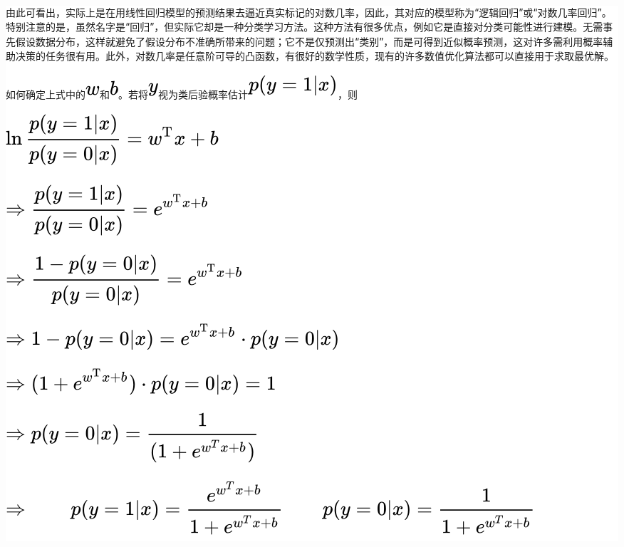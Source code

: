 由此可看出，实际上是在用线性回归模型的预测结果去逼近真实标记的对数几率，因此，其对应的模型称为“逻辑回归”或“对数几率回归”。特别注意的是，虽然名字是“回归”，但实际它却是一种分类学习方法。这种方法有很多优点，例如它是直接对分类可能性进行建模。无需事先假设数据分布，这样就避免了假设分布不准确所带来的问题；它不是仅预测出“类别”，而是可得到近似概率预测，这对许多需利用概率辅助决策的任务很有用。此外，对数几率是任意阶可导的凸函数，有很好的数学性质，现有的许多数值优化算法都可以直接用于求取最优解。

如何确定上式中的![](./img/f1290186a5d0b1ceab27f4e77c0c5d68.svg)和![](./img/92eb5ffee6ae2fec3ad71c777531578f.svg)。若将![](./img/415290769594460e2e485922904f345d.svg)视为类后验概率估计![](./img/15caf6e5bf502acdf048fa050fc2ad16.svg)，则

![](./img/4951422ebaebe36f93ddb668b57ded2a.svg)

![](./img/052e8e5e8fbb3522ca66940355c15012.svg)

![](./img/9e360c07d9e58b7ae582f86d9afdf90e.svg)

![](./img/5308137d916b0d956df5e069ef373e30.svg)

![](./img/7f2c8f3adfba535f1f2979600e630a63.svg)

![](./img/e5a3cfc3ef3ee5f954ae1a39fa1015c0.svg)

![](./img/db91f7c44b9300f95ca866e43bbc7657.svg)

